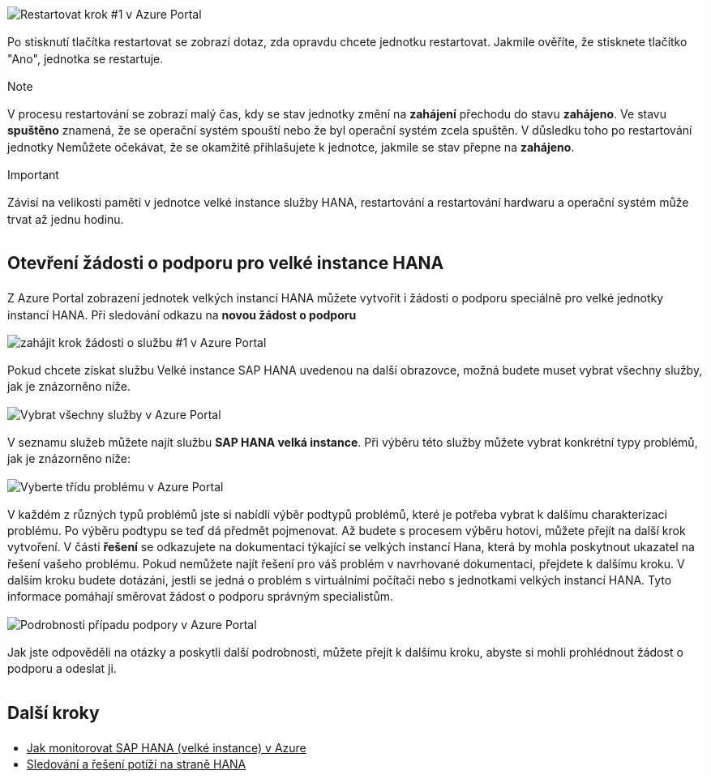 ![Restartovat krok #1 v Azure Portal](./media/hana-li-portal/portal-restart-first-step.png)

Po stisknutí tlačítka restartovat se zobrazí dotaz, zda opravdu chcete jednotku restartovat. Jakmile ověříte, že stisknete tlačítko "Ano", jednotka se restartuje.

> [!NOTE]
> V procesu restartování se zobrazí malý čas, kdy se stav jednotky změní na **zahájení** přechodu do stavu **zahájeno**. Ve stavu **spuštěno** znamená, že se operační systém spouští nebo že byl operační systém zcela spuštěn. V důsledku toho po restartování jednotky Nemůžete očekávat, že se okamžitě přihlašujete k jednotce, jakmile se stav přepne na **zahájeno**.

> [!IMPORTANT]
> Závisí na velikosti paměti v jednotce velké instance služby HANA, restartování a restartování hardwaru a operační systém může trvat až jednu hodinu.


## <a name="open-a-support-request-for-hana-large-instances"></a>Otevření žádosti o podporu pro velké instance HANA
Z Azure Portal zobrazení jednotek velkých instancí HANA můžete vytvořit i žádosti o podporu speciálně pro velké jednotky instancí HANA. Při sledování odkazu na **novou žádost o podporu** 

![zahájit krok žádosti o službu #1 v Azure Portal](./media/hana-li-portal/portal-initiate-support-request.png)

Pokud chcete získat službu Velké instance SAP HANA uvedenou na další obrazovce, možná budete muset vybrat všechny služby, jak je znázorněno níže.

![Vybrat všechny služby v Azure Portal](./media/hana-li-portal/portal-create-service-request.png)

V seznamu služeb můžete najít službu **SAP HANA velká instance**. Při výběru této služby můžete vybrat konkrétní typy problémů, jak je znázorněno níže:


![Vyberte třídu problému v Azure Portal](./media/hana-li-portal/portal-select-problem-class.png)

V každém z různých typů problémů jste si nabídli výběr podtypů problémů, které je potřeba vybrat k dalšímu charakterizaci problému. Po výběru podtypu se teď dá předmět pojmenovat. Až budete s procesem výběru hotovi, můžete přejít na další krok vytvoření. V části **řešení** se odkazujete na dokumentaci týkající se velkých instancí Hana, která by mohla poskytnout ukazatel na řešení vašeho problému. Pokud nemůžete najít řešení pro váš problém v navrhované dokumentaci, přejdete k dalšímu kroku. V dalším kroku budete dotázáni, jestli se jedná o problém s virtuálními počítači nebo s jednotkami velkých instancí HANA. Tyto informace pomáhají směrovat žádost o podporu správným specialistům. 

![Podrobnosti případu podpory v Azure Portal](./media/hana-li-portal/portal-support-request-details.png)

Jak jste odpověděli na otázky a poskytli další podrobnosti, můžete přejít k dalšímu kroku, abyste si mohli prohlédnout žádost o podporu a odeslat ji.

## <a name="next-steps"></a>Další kroky

- [Jak monitorovat SAP HANA (velké instance) v Azure](./troubleshooting-monitoring.md)
- [Sledování a řešení potíží na straně HANA](./hana-monitor-troubleshoot.md)